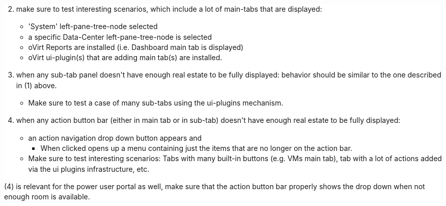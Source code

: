 2.  make sure to test interesting scenarios, which include a lot of main-tabs that are displayed:
    -   'System' left-pane-tree-node selected
    -   a specific Data-Center left-pane-tree-node is selected
    -   oVirt Reports are installed (i.e. Dashboard main tab is displayed)
    -   oVirt ui-plugin(s) that are adding main tab(s) are installed.

3.  when any sub-tab panel doesn't have enough real estate to be fully displayed: behavior should be similar to the one described in (1) above.
    -   Make sure to test a case of many sub-tabs using the ui-plugins mechanism.

4.  when any action button bar (either in main tab or in sub-tab) doesn't have enough real estate to be fully displayed:
    -   an action navigation drop down button appears and
        -   When clicked opens up a menu containing just the items that are no longer on the action bar.
    -   Make sure to test interesting scenarios: Tabs with many built-in buttons (e.g. VMs main tab), tab with a lot of actions added via the ui plugins infrastructure, etc.

(4) is relevant for the power user portal as well, make sure that the action button bar properly shows the drop down when not enough room is available.

